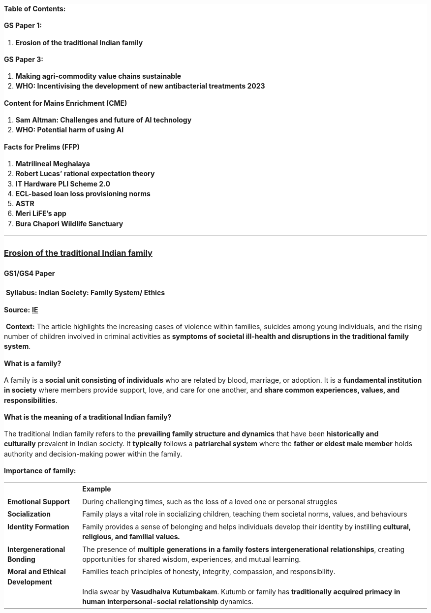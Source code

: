 **Table of Contents:**

**GS Paper 1:**

1. **Erosion of the traditional Indian family**

**GS Paper 3:**

1. **Making agri-commodity value chains sustainable**
2. **WHO: Incentivising the development of new antibacterial treatments 2023**

**Content for Mains Enrichment (CME)**

1. **Sam Altman: Challenges and future of AI technology**
2. **WHO: Potential harm of using AI**

**Facts for Prelims (FFP)**

1. **Matrilineal Meghalaya**
2. **Robert Lucas’ rational expectation theory**
3. **IT Hardware PLI Scheme 2.0**
4. **ECL-based loan loss provisioning norms**
5. **ASTR**
6. **Meri LiFE’s app** 
7. **Bura Chapori Wildlife Sanctuary**

---

### [Erosion of the traditional Indian family](https://www.insightsonindia.com/2023/05/18/erosion-of-the-traditional-indian-family/)

#### **GS1/GS4 Paper** 

 **Syllabus: Indian Society: Family System/ Ethics**

**Source:** [**IE**](https://indianexpress.com/article/opinion/columns/why-the-erosion-of-the-traditional-indian-family-is-worrying-8610424/)

 **Context:** The article highlights the increasing cases of violence within families, suicides among young individuals, and the rising number of children involved in criminal activities as **symptoms of societal ill-health and disruptions in the traditional family system**.

**What is a family?** 

A family is a **social unit consisting of individuals** who are related by blood, marriage, or adoption. It is a **fundamental institution in society** where members provide support, love, and care for one another, and **share common experiences, values, and responsibilities**.

**What is the meaning of a traditional Indian family?**

The traditional Indian family refers to the **prevailing family structure and dynamics** that have been **historically and culturally** prevalent in Indian society. It **typically** follows a **patriarchal system** where the **father or eldest male member** holds authority and decision-making power within the family.

**Importance of family:**

|   |   |
|---|---|
||**Example**|
|**Emotional Support**|During challenging times, such as the loss of a loved one or personal struggles|
|**Socialization**|Family plays a vital role in socializing children, teaching them societal norms, values, and behaviours|
|**Identity Formation**|Family provides a sense of belonging and helps individuals develop their identity by instilling **cultural, religious, and familial values.**|
|**Intergenerational Bonding**|The presence of **multiple generations in a family fosters intergenerational relationships**, creating opportunities for shared wisdom, experiences, and mutual learning.|
|**Moral and Ethical Development**|Families teach principles of honesty, integrity, compassion, and responsibility.<br><br>India swear by **Vasudhaiva Kutumbakam**. Kutumb or family has **traditionally acquired primacy in human interpersonal-social relationship** dynamics.|